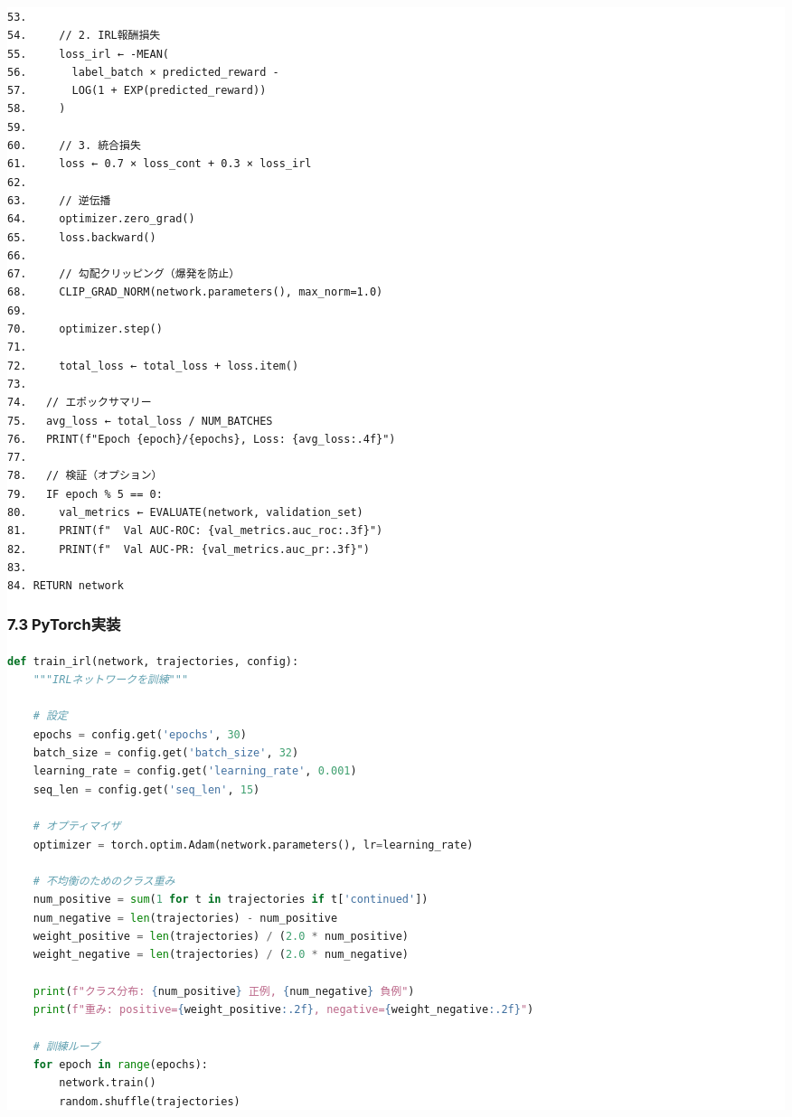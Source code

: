 ```
53.
54.     // 2. IRL報酬損失
55.     loss_irl ← -MEAN(
56.       label_batch × predicted_reward -
57.       LOG(1 + EXP(predicted_reward))
58.     )
59.
60.     // 3. 統合損失
61.     loss ← 0.7 × loss_cont + 0.3 × loss_irl
62.
63.     // 逆伝播
64.     optimizer.zero_grad()
65.     loss.backward()
66.
67.     // 勾配クリッピング（爆発を防止）
68.     CLIP_GRAD_NORM(network.parameters(), max_norm=1.0)
69.
70.     optimizer.step()
71.
72.     total_loss ← total_loss + loss.item()
73.
74.   // エポックサマリー
75.   avg_loss ← total_loss / NUM_BATCHES
76.   PRINT(f"Epoch {epoch}/{epochs}, Loss: {avg_loss:.4f}")
77.
78.   // 検証（オプション）
79.   IF epoch % 5 == 0:
80.     val_metrics ← EVALUATE(network, validation_set)
81.     PRINT(f"  Val AUC-ROC: {val_metrics.auc_roc:.3f}")
82.     PRINT(f"  Val AUC-PR: {val_metrics.auc_pr:.3f}")
83.
84. RETURN network
```

### 7.3 PyTorch実装

```python
def train_irl(network, trajectories, config):
    """IRLネットワークを訓練"""

    # 設定
    epochs = config.get('epochs', 30)
    batch_size = config.get('batch_size', 32)
    learning_rate = config.get('learning_rate', 0.001)
    seq_len = config.get('seq_len', 15)

    # オプティマイザ
    optimizer = torch.optim.Adam(network.parameters(), lr=learning_rate)

    # 不均衡のためのクラス重み
    num_positive = sum(1 for t in trajectories if t['continued'])
    num_negative = len(trajectories) - num_positive
    weight_positive = len(trajectories) / (2.0 * num_positive)
    weight_negative = len(trajectories) / (2.0 * num_negative)

    print(f"クラス分布: {num_positive} 正例, {num_negative} 負例")
    print(f"重み: positive={weight_positive:.2f}, negative={weight_negative:.2f}")

    # 訓練ループ
    for epoch in range(epochs):
        network.train()
        random.shuffle(trajectories)

```